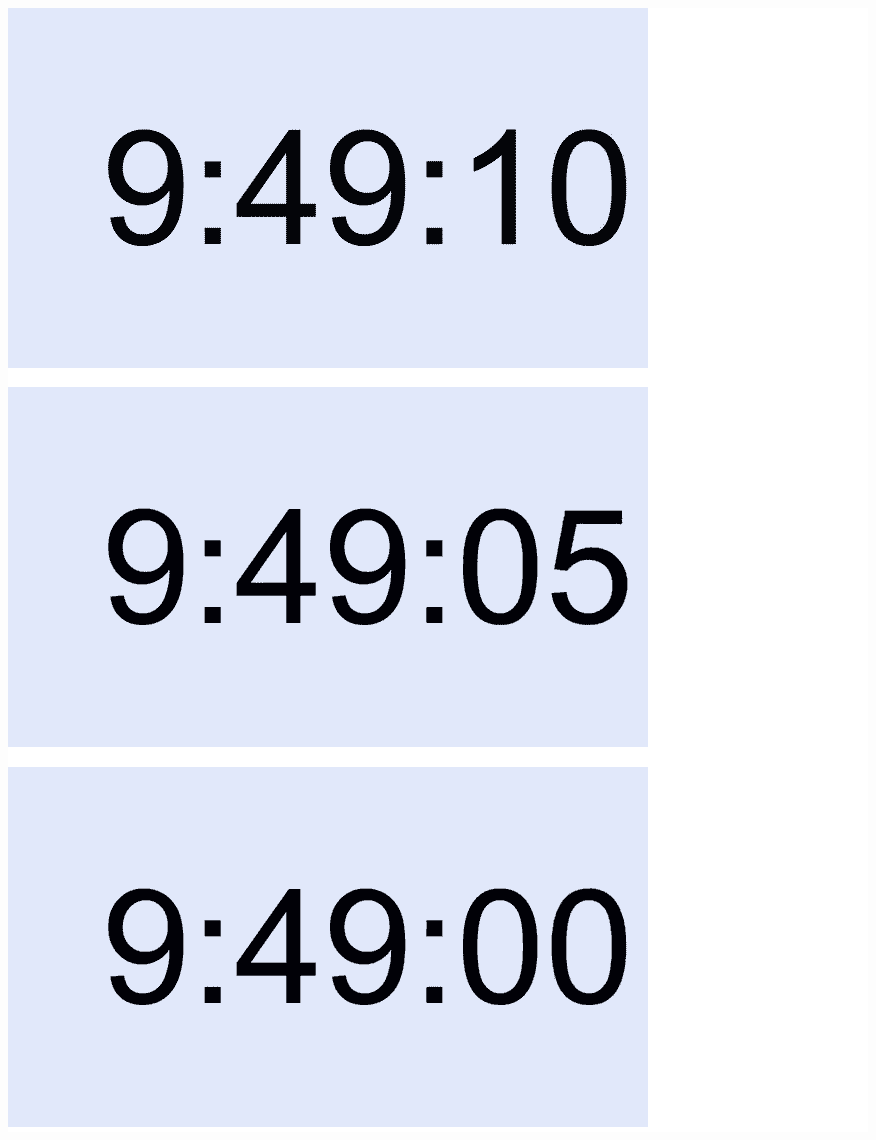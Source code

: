 ![](img/21cec02ed64cbb138a0ed52ee77bb008_129.png)

![](img/21cec02ed64cbb138a0ed52ee77bb008_130.png)

![](img/21cec02ed64cbb138a0ed52ee77bb008_131.png)
